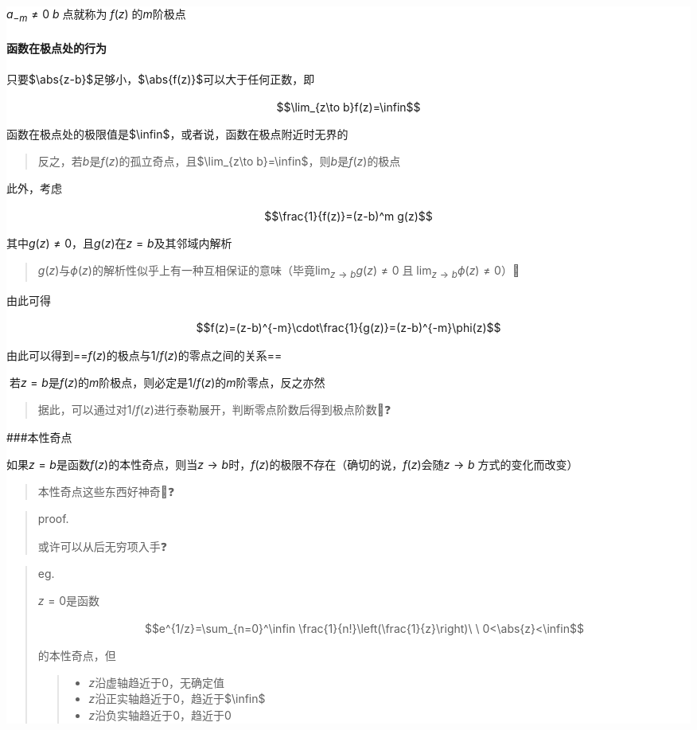 $a_{-m}\not=0$  $b$ 点就称为 $f(z)$ 的$m$阶极点

#### 函数在极点处的行为

只要$\abs{z-b}$足够小，$\abs{f(z)}$可以大于任何正数，即

```math
\lim_{z\to b}f(z)=\infin
```

函数在极点处的极限值是$\infin$，或者说，函数在极点附近时无界的

> 反之，若$b$是$f(z)$的孤立奇点，且$\lim_{z\to b}=\infin$，则$b$是$f(z)$的极点

此外，考虑

```math
\frac{1}{f(z)}=(z-b)^m g(z)
```

其中$g(z)\not = 0$，且$g(z)$在$z=b$及其邻域内解析

> $g(z)$与$\phi(z)$的解析性似乎上有一种互相保证的意味（毕竟$\lim_{z\to b}g(z)\not=0$ 且 $\lim_{z\to b}\phi(z)\not=0$）🤔

由此可得

```math
f(z)=(z-b)^{-m}\cdot\frac{1}{g(z)}=(z-b)^{-m}\phi(z)
```

由此可以得到==$f(z)$的极点与$1/f(z)$的零点之间的关系==

​	若$z=b$是$f(z)$的$m$阶极点，则必定是$1/f(z)$的$m$阶零点，反之亦然

> 据此，可以通过对$1/f(z)$进行泰勒展开，判断零点阶数后得到极点阶数🤔❓

###本性奇点

如果$z=b$是函数$f(z)$的本性奇点，则当$z\to b$时，$f(z)$的极限不存在（确切的说，$f(z)$会随$z\to b$ 方式的变化而改变）

> 本性奇点这些东西好神奇🤔❓

> proof.
>
> 或许可以从后无穷项入手❓
>
> 

> eg.
>
> $z=0$是函数
>
> ```math
> e^{1/z}=\sum_{n=0}^\infin \frac{1}{n!}\left(\frac{1}{z}\right)\ \ 0<\abs{z}<\infin
> ```
>
> 的本性奇点，但
>
> > + $z$沿虚轴趋近于$0$，无确定值
> > + $z$沿正实轴趋近于$0$，趋近于$\infin$
> > + $z$沿负实轴趋近于$0$，趋近于$0$
